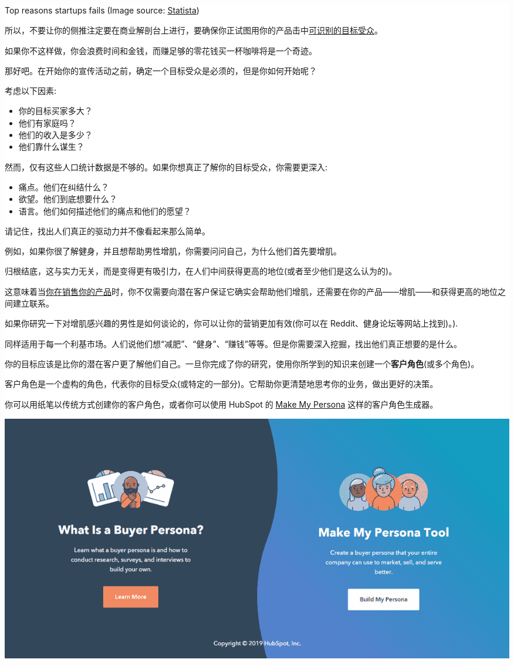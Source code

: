 Top reasons startups fails (Image source: [Statista](https://www.statista.com/))



所以，不要让你的侧推注定要在商业解剖台上进行，要确保你正试图用你的产品击中[可识别的目标受众](https://www.socialbakers.com/blog/knowing-your-target-audience-is-key-in-content-marketing)。

如果你不这样做，你会浪费时间和金钱，而赚足够的零花钱买一杯咖啡将是一个奇迹。

那好吧。在开始你的宣传活动之前，确定一个目标受众是必须的，但是你如何开始呢？

考虑以下因素:

*   你的目标买家多大？
*   他们有家庭吗？
*   他们的收入是多少？
*   他们靠什么谋生？

然而，仅有这些人口统计数据是不够的。如果你想真正了解你的目标受众，你需要更深入:

*   痛点。他们在纠结什么？
*   欲望。他们到底想要什么？
*   语言。他们如何描述他们的痛点和他们的愿望？

请记住，找出人们真正的驱动力并不像看起来那么简单。

例如，如果你很了解健身，并且想帮助男性增肌，你需要问问自己，为什么他们首先要增肌。

归根结底，这与实力无关，而是变得更有吸引力，在人们中间获得更高的地位(或者至少他们是这么认为的)。

这意味着当[你在销售你的产品](https://kinsta.com/blog/themeforest-pros-cons/)时，你不仅需要向潜在客户保证它确实会帮助他们增肌，还需要在你的产品——增肌——和获得更高的地位之间建立联系。

如果你研究一下对增肌感兴趣的男性是如何谈论的，你可以让你的营销更加有效(你可以在 Reddit、健身论坛等网站上找到)。).

同样适用于每一个利基市场。人们说他们想“减肥”、“健身”、“赚钱”等等。但是你需要深入挖掘，找出他们真正想要的是什么。

你的目标应该是比你的潜在客户更了解他们自己。一旦你完成了你的研究，使用你所学到的知识来创建一个**客户角色**(或多个角色)。

客户角色是一个虚构的角色，代表你的目标受众(或特定的一部分)。它帮助你更清楚地思考你的业务，做出更好的决策。

你可以用纸笔以传统方式创建你的客户角色，或者你可以使用 HubSpot 的 [Make My Persona](https://www.hubspot.com/make-my-persona) 这样的客户角色生成器。

![Make my persona](img/c7e9d5196995d1ae7febee52ba241d92.png)
